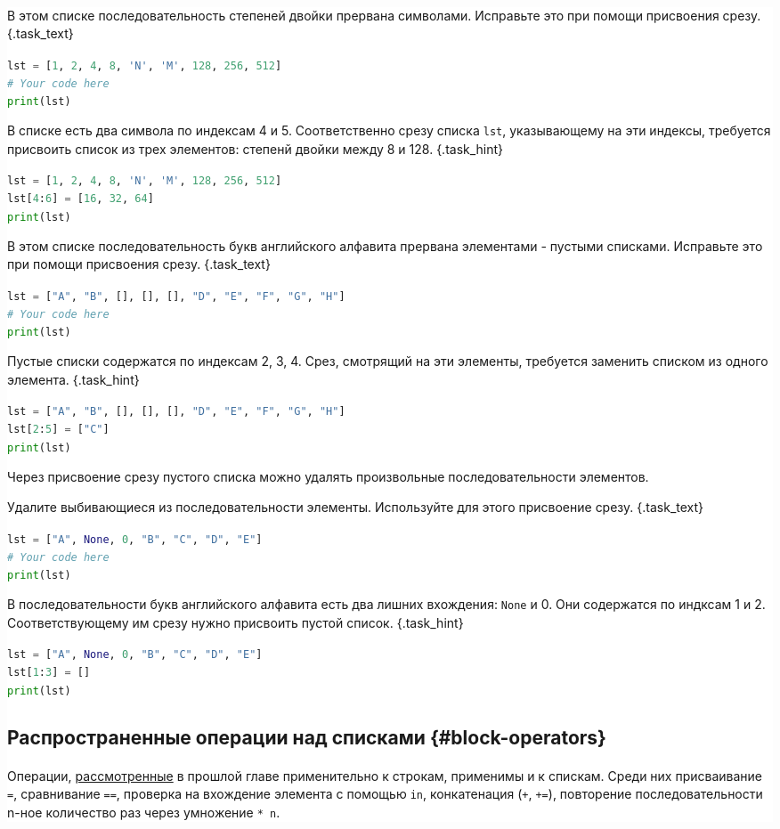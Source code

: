 В этом списке последовательность степеней двойки прервана символами. Исправьте это при помощи присвоения срезу. {.task_text}

```python {.task_source #python_chapter_0110_task_0050}
lst = [1, 2, 4, 8, 'N', 'M', 128, 256, 512]
# Your code here
print(lst)
```
В списке есть два символа по индексам 4 и 5. Соответственно срезу списка `lst`, указывающему на эти индексы, требуется присвоить список из трех элементов: степенй двойки между 8 и 128. {.task_hint}
```python {.task_answer}
lst = [1, 2, 4, 8, 'N', 'M', 128, 256, 512]
lst[4:6] = [16, 32, 64]
print(lst)
```

В этом списке последовательность букв английского алфавита прервана элементами - пустыми списками. Исправьте это при помощи присвоения срезу. {.task_text}

```python {.task_source #python_chapter_0110_task_0060}
lst = ["A", "B", [], [], [], "D", "E", "F", "G", "H"]
# Your code here
print(lst)
```
Пустые списки содержатся по индексам 2, 3, 4. Срез, смотрящий на эти элементы, требуется заменить списком из одного элемента. {.task_hint}
```python {.task_answer}
lst = ["A", "B", [], [], [], "D", "E", "F", "G", "H"]
lst[2:5] = ["C"]
print(lst)
```

Через присвоение срезу пустого списка можно удалять произвольные последовательности элементов.

Удалите выбивающиеся из последовательности элементы. Используйте для этого присвоение срезу. {.task_text}

```python {.task_source #python_chapter_0110_task_0070}
lst = ["A", None, 0, "B", "C", "D", "E"]
# Your code here
print(lst)
```
В последовательности букв английского алфавита есть два лишних вхождения: `None` и 0. Они содержатся по индксам 1 и 2. Соответствующему им срезу нужно присвоить пустой список. {.task_hint}
```python {.task_answer}
lst = ["A", None, 0, "B", "C", "D", "E"]
lst[1:3] = []
print(lst)
```

## Распространенные операции над списками {#block-operators}
Операции, [рассмотренные](/courses/python/chapters/python_chapter_0100#block-operators) в прошлой главе применительно к строкам, применимы и к спискам. Среди них присваивание `=`, сравнивание `==`, проверка на вхождение элемента с помощью `in`, конкатенация (`+`, `+=`), повторение последовательности n-ное количество раз через умножение `* n`.
